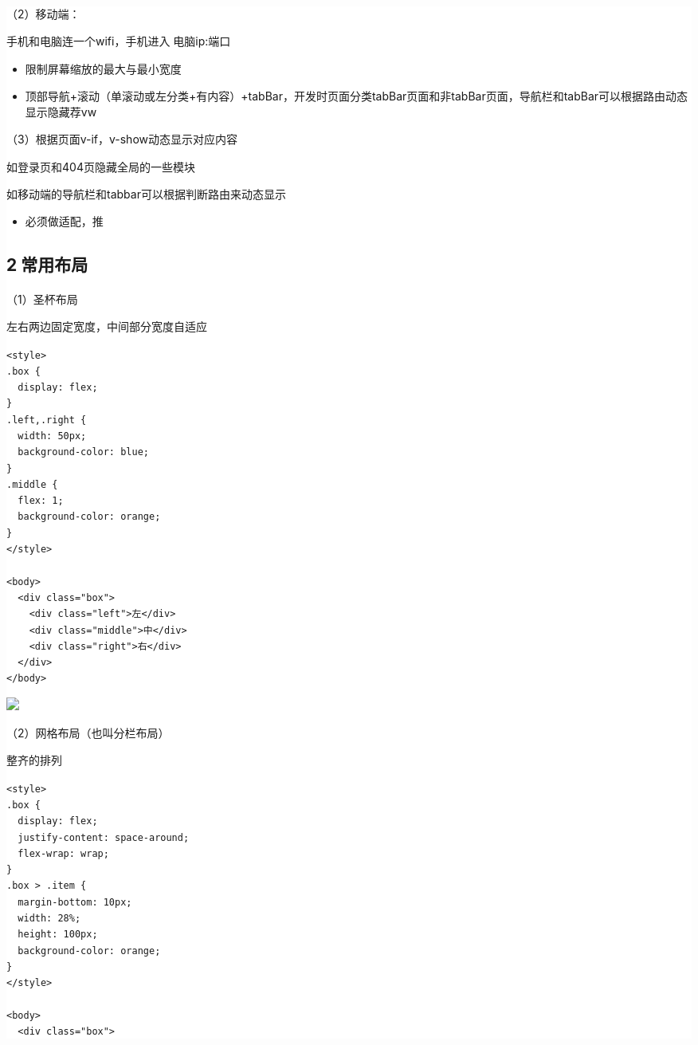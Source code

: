 （2）移动端：

手机和电脑连一个wifi，手机进入 电脑ip:端口

- 限制屏幕缩放的最大与最小宽度

- 顶部导航+滚动（单滚动或左分类+有内容）+tabBar，开发时页面分类tabBar页面和非tabBar页面，导航栏和tabBar可以根据路由动态显示隐藏荐vw

（3）根据页面v-if，v-show动态显示对应内容

如登录页和404页隐藏全局的一些模块

如移动端的导航栏和tabbar可以根据判断路由来动态显示

- 必须做适配，推

## 2 常用布局

（1）圣杯布局

左右两边固定宽度，中间部分宽度自适应

```
<style>
.box {
  display: flex;
}
.left,.right {
  width: 50px;
  background-color: blue;
}
.middle {
  flex: 1;
  background-color: orange;
}
</style>

<body>
  <div class="box">
    <div class="left">左</div>
    <div class="middle">中</div>
    <div class="right">右</div>
  </div>
</body>
```

![](C:\Users\Administrator\AppData\Roaming\marktext\images\2022-10-24-23-14-50-image.png)

（2）网格布局（也叫分栏布局）

整齐的排列

```
<style>
.box {
  display: flex;
  justify-content: space-around;
  flex-wrap: wrap;
}
.box > .item {
  margin-bottom: 10px;
  width: 28%;
  height: 100px;
  background-color: orange;
}
</style>

<body>
  <div class="box">
```